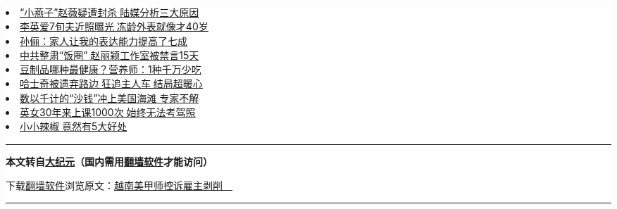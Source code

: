 <li><a href="https://github.com/gyuhsq3583/djy/blob/master/gb/21/8/26/n13190261.md#1">“小燕子”赵薇疑遭封杀 陆媒分析三大原因</a></li>
<li><a href="https://github.com/gyuhsq3583/djy/blob/master/gb/21/8/24/n13185100.md#1">李英爱7旬夫近照曝光 冻龄外表就像才40岁</a></li>
<li><a href="https://github.com/gyuhsq3583/djy/blob/master/gb/21/8/25/n13187964.md#1">孙俪：家人让我的表达能力提高了七成</a></li>
<li><a href="https://github.com/gyuhsq3583/djy/blob/master/gb/21/8/24/n13185347.md#1">中共整肃“饭圈” 赵丽颖工作室被禁言15天</a></li>
<li><a href="https://github.com/gyuhsq3583/djy/blob/master/gb/21/8/14/n13161910.md#1">豆制品哪种最健康？营养师：1种千万少吃</a></li>
<li><a href="https://github.com/gyuhsq3583/djy/blob/master/gb/21/8/24/n13184158.md#1">哈士奇被遗弃路边 狂追主人车 结局超暖心</a></li>
<li><a href="https://github.com/gyuhsq3583/djy/blob/master/gb/21/8/25/n13186109.md#1">数以千计的“沙钱”冲上美国海滩 专家不解</a></li>
<li><a href="https://github.com/gyuhsq3583/djy/blob/master/gb/21/8/25/n13186411.md#1">英女30年来上课1000次 始终无法考驾照</a></li>
<li><a href="https://github.com/gyuhsq3583/djy/blob/master/gb/21/8/25/n13187556.md#1">小小辣椒 竟然有5大好处</a></li>
<hr>

<strong>本文转自<a href="https://www.epochtimes.com">大纪元</a>（国内需用<a href="https://github.com/gyuhsq3583/www/blob/master/README.md#8">翻墙软件</a>才能访问）</strong><p>下载<a href="https://github.com/gyuhsq3583/www/blob/master/README.md#8">翻墙软件</a>浏览原文：<a href="https://www.epochtimes.com/gb/16/12/17/n8601176.htm">越南美甲师控诉雇主剥削　</a></p><hr>
